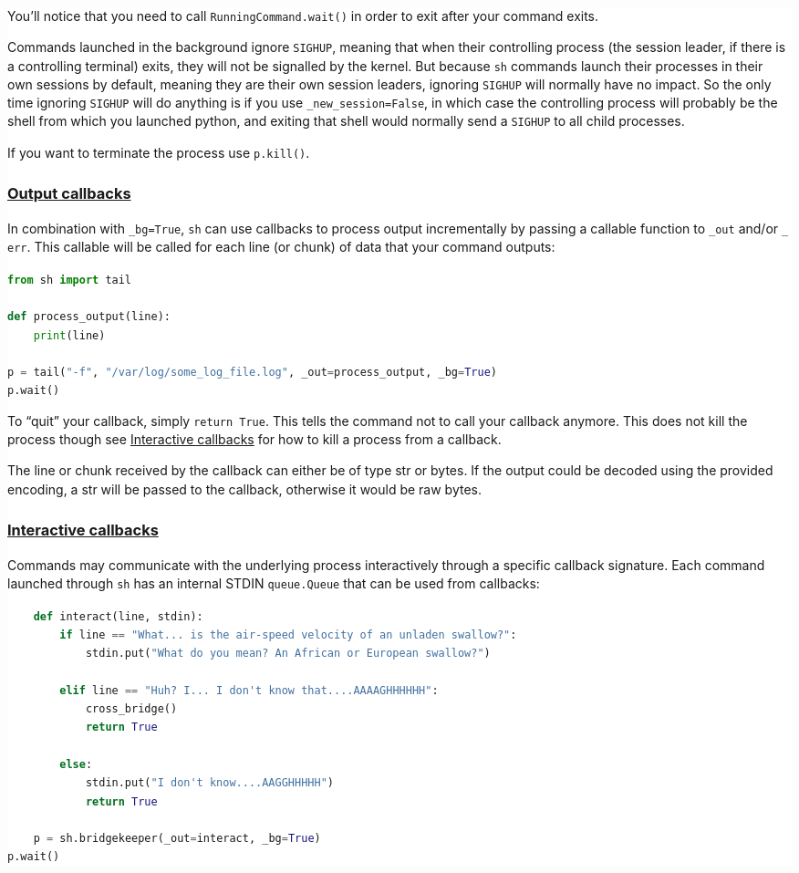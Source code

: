 You’ll notice that you need to call `RunningCommand.wait()` in order to exit
after your command exits.

Commands launched in the background ignore `SIGHUP`, meaning that when their
controlling process (the session leader, if there is a controlling terminal)
exits, they will not be signalled by the kernel. But because `sh` commands launch
their processes in their own sessions by default, meaning they are their own
session leaders, ignoring `SIGHUP` will normally have no impact. So the only time
ignoring `SIGHUP` will do anything is if you use `_new_session=False`, in which case
the controlling process will probably be the shell from which you launched
python, and exiting that shell would normally send a `SIGHUP` to all child
processes.

If you want to terminate the process use `p.kill()`.

### [Output callbacks](https://amoffat.github.io/sh/sections/asynchronous_execution.html?highlight=background#output-callbacks)

In combination with `_bg=True`, `sh` can use callbacks to process output
incrementally by passing a callable function to `_out` and/or `_err`. This callable
will be called for each line (or chunk) of data that your command outputs:

```python
from sh import tail

def process_output(line):
    print(line)

p = tail("-f", "/var/log/some_log_file.log", _out=process_output, _bg=True)
p.wait()
```

To “quit” your callback, simply `return True`. This tells the command not to call
your callback anymore. This does not kill the process though see [Interactive
callbacks](#interactive-callbacks) for how to kill a process from a callback.

The line or chunk received by the callback can either be of type str or bytes. If the output could be decoded using the provided encoding, a str will be passed to the callback, otherwise it would be raw bytes.

### [Interactive callbacks](https://amoffat.github.io/sh/sections/asynchronous_execution.html?highlight=background#interactive-callbacks)

Commands may communicate with the underlying process interactively through
a specific callback signature. Each command launched through `sh` has an internal
STDIN `queue.Queue` that can be used from callbacks:

```python
    def interact(line, stdin):
        if line == "What... is the air-speed velocity of an unladen swallow?":
            stdin.put("What do you mean? An African or European swallow?")

        elif line == "Huh? I... I don't know that....AAAAGHHHHHH":
            cross_bridge()
            return True

        else:
            stdin.put("I don't know....AAGGHHHHH")
            return True

    p = sh.bridgekeeper(_out=interact, _bg=True)
p.wait()
```
